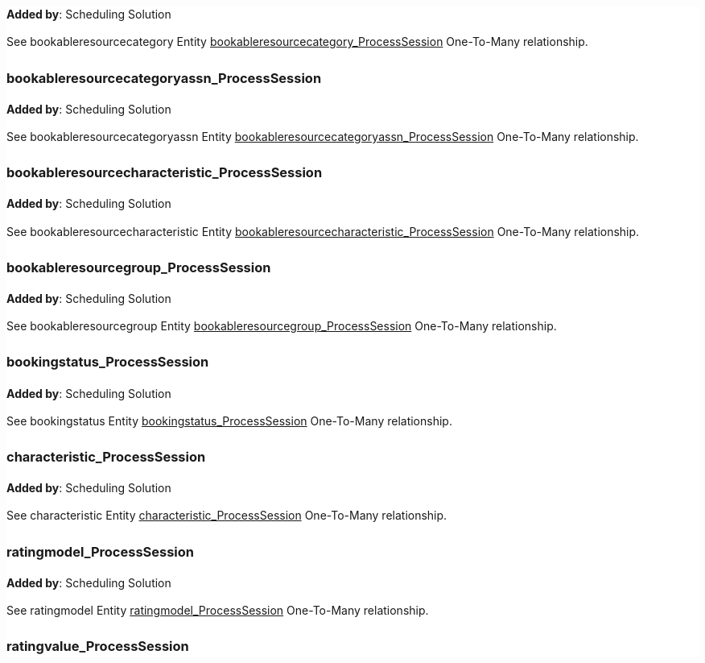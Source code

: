 **Added by**: Scheduling Solution

See bookableresourcecategory Entity [bookableresourcecategory_ProcessSession](bookableresourcecategory.md#BKMK_bookableresourcecategory_ProcessSession) One-To-Many relationship.

### <a name="BKMK_bookableresourcecategoryassn_ProcessSession"></a> bookableresourcecategoryassn_ProcessSession

**Added by**: Scheduling Solution

See bookableresourcecategoryassn Entity [bookableresourcecategoryassn_ProcessSession](bookableresourcecategoryassn.md#BKMK_bookableresourcecategoryassn_ProcessSession) One-To-Many relationship.

### <a name="BKMK_bookableresourcecharacteristic_ProcessSession"></a> bookableresourcecharacteristic_ProcessSession

**Added by**: Scheduling Solution

See bookableresourcecharacteristic Entity [bookableresourcecharacteristic_ProcessSession](bookableresourcecharacteristic.md#BKMK_bookableresourcecharacteristic_ProcessSession) One-To-Many relationship.

### <a name="BKMK_bookableresourcegroup_ProcessSession"></a> bookableresourcegroup_ProcessSession

**Added by**: Scheduling Solution

See bookableresourcegroup Entity [bookableresourcegroup_ProcessSession](bookableresourcegroup.md#BKMK_bookableresourcegroup_ProcessSession) One-To-Many relationship.

### <a name="BKMK_bookingstatus_ProcessSession"></a> bookingstatus_ProcessSession

**Added by**: Scheduling Solution

See bookingstatus Entity [bookingstatus_ProcessSession](bookingstatus.md#BKMK_bookingstatus_ProcessSession) One-To-Many relationship.

### <a name="BKMK_characteristic_ProcessSession"></a> characteristic_ProcessSession

**Added by**: Scheduling Solution

See characteristic Entity [characteristic_ProcessSession](characteristic.md#BKMK_characteristic_ProcessSession) One-To-Many relationship.

### <a name="BKMK_ratingmodel_ProcessSession"></a> ratingmodel_ProcessSession

**Added by**: Scheduling Solution

See ratingmodel Entity [ratingmodel_ProcessSession](ratingmodel.md#BKMK_ratingmodel_ProcessSession) One-To-Many relationship.

### <a name="BKMK_ratingvalue_ProcessSession"></a> ratingvalue_ProcessSession
